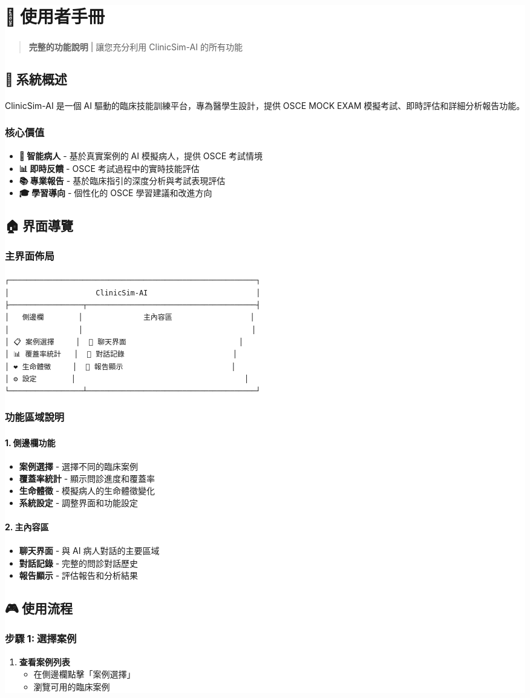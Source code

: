 # 📖 使用者手冊

> **完整的功能說明** | 讓您充分利用 ClinicSim-AI 的所有功能

## 🎯 系統概述

ClinicSim-AI 是一個 AI 驅動的臨床技能訓練平台，專為醫學生設計，提供 OSCE MOCK EXAM 模擬考試、即時評估和詳細分析報告功能。

### 核心價值
- **🤖 智能病人** - 基於真實案例的 AI 模擬病人，提供 OSCE 考試情境
- **📊 即時反饋** - OSCE 考試過程中的實時技能評估
- **📚 專業報告** - 基於臨床指引的深度分析與考試表現評估
- **🎓 學習導向** - 個性化的 OSCE 學習建議和改進方向

## 🏠 界面導覽

### 主界面佈局

```
┌─────────────────────────────────────────────────────────┐
│                    ClinicSim-AI                         │
├─────────────────┬───────────────────────────────────────┤
│   側邊欄        │              主內容區                  │
│                │                                       │
│ 📋 案例選擇     │  💬 聊天界面                          │
│ 📊 覆蓋率統計   │  📝 對話記錄                         │
│ ❤️ 生命體徵     │  📄 報告顯示                         │
│ ⚙️ 設定        │                                       │
└─────────────────┴───────────────────────────────────────┘
```

### 功能區域說明

#### 1. 側邊欄功能
- **案例選擇** - 選擇不同的臨床案例
- **覆蓋率統計** - 顯示問診進度和覆蓋率
- **生命體徵** - 模擬病人的生命體徵變化
- **系統設定** - 調整界面和功能設定

#### 2. 主內容區
- **聊天界面** - 與 AI 病人對話的主要區域
- **對話記錄** - 完整的問診對話歷史
- **報告顯示** - 評估報告和分析結果

## 🎮 使用流程

### 步驟 1: 選擇案例

1. **查看案例列表**
   - 在側邊欄點擊「案例選擇」
   - 瀏覽可用的臨床案例

